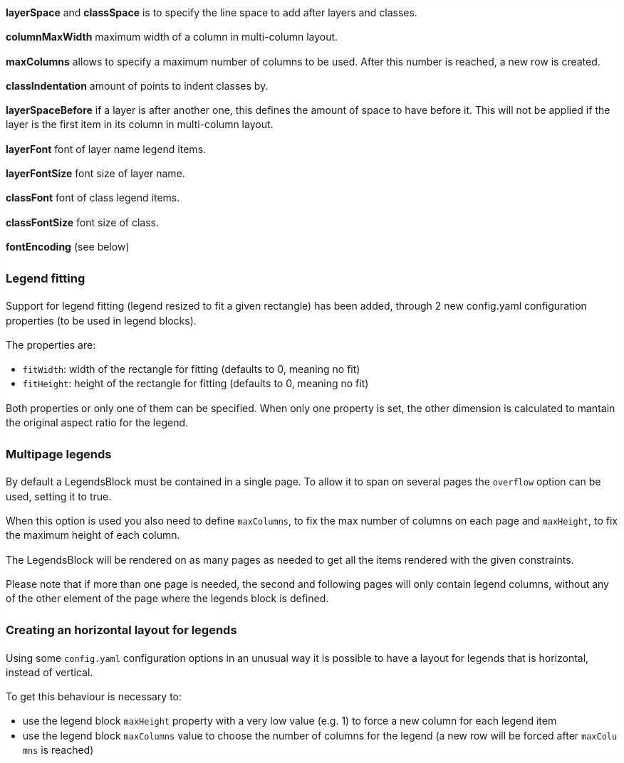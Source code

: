 **layerSpace** and **classSpace** is to specify the line space to add after layers and classes.

**columnMaxWidth** maximum width of a column in multi-column layout.

**maxColumns** allows to specify a maximum number of columns to be used. After this number is reached, a new row is created.

**classIndentation** amount of points to indent classes by.

**layerSpaceBefore** if a layer is after another one, this defines the amount of space to have before it. This will not be applied if the layer is the first item in its column in multi-column layout.

**layerFont** font of layer name legend items.

**layerFontSize** font size of layer name.

**classFont** font of class legend items.

**classFontSize** font size of class.

**fontEncoding** (see below)

### Legend fitting

Support for legend fitting (legend resized to fit a given rectangle) has been added, through 2 new config.yaml configuration properties (to be used in legend blocks).

The properties are:

-   `fitWidth`: width of the rectangle for fitting (defaults to 0, meaning no fit)
-   `fitHeight`: height of the rectangle for fitting (defaults to 0, meaning no fit)

Both properties or only one of them can be specified. When only one property is set, the other dimension is calculated to mantain the original aspect ratio for the legend.

### Multipage legends

By default a LegendsBlock must be contained in a single page. To allow it to span on several pages the ``overflow`` option can be used, setting it to true.

When this option is used you also need to define ``maxColumns``, to fix the max number of columns on each page and ``maxHeight``, to fix the maximum height of each column.

The LegendsBlock will be rendered on as many pages as needed to get all the items rendered with the given constraints.

Please note that if more than one page is needed, the second and following pages will only contain legend columns, without any of the other element of the page where the legends block is defined.

### Creating an horizontal layout for legends

Using some `config.yaml` configuration options in an unusual way it is possible to have a layout for legends that is horizontal, instead of vertical.

To get this behaviour is necessary to:

-   use the legend block `maxHeight` property with a very low value (e.g. 1) to force a new column for each legend item
-   use the legend block `maxColumns` value to choose the number of columns for the legend (a new row will be forced after `maxColumns` is reached)
